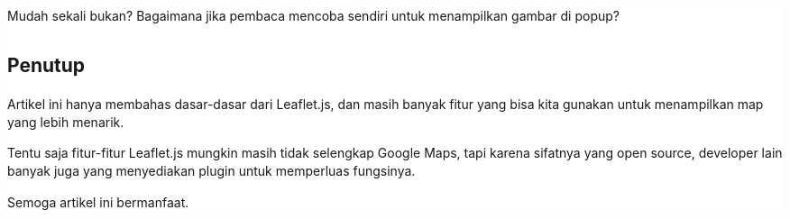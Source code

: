 Mudah sekali bukan? Bagaimana jika pembaca mencoba sendiri untuk menampilkan gambar di popup?

## Penutup

Artikel ini hanya membahas dasar-dasar dari Leaflet.js, dan masih banyak fitur yang bisa kita gunakan untuk menampilkan map yang lebih menarik. 

Tentu saja fitur-fitur Leaflet.js mungkin masih tidak selengkap Google Maps, tapi karena sifatnya yang open source, developer lain banyak juga yang menyediakan plugin untuk memperluas fungsinya.

Semoga artikel ini bermanfaat.
